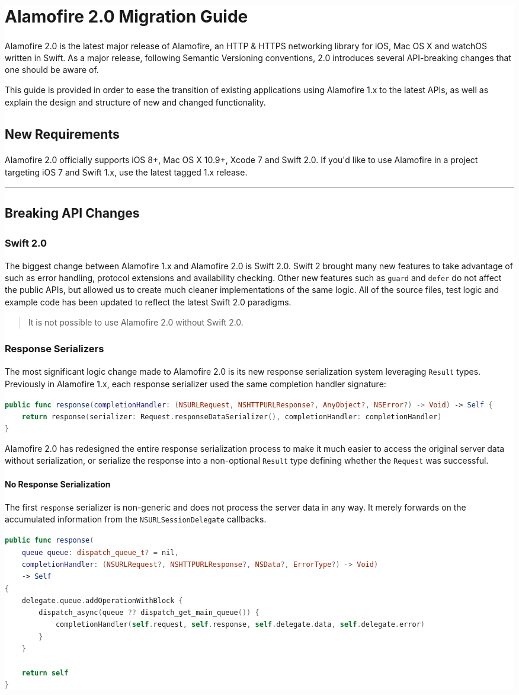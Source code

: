 # Alamofire 2.0 Migration Guide

Alamofire 2.0 is the latest major release of Alamofire, an HTTP & HTTPS networking library for iOS, Mac OS X and watchOS written in Swift. As a major release, following Semantic Versioning conventions, 2.0 introduces several API-breaking changes that one should be aware of.

This guide is provided in order to ease the transition of existing applications using Alamofire 1.x to the latest APIs, as well as explain the design and structure of new and changed functionality.

## New Requirements

Alamofire 2.0 officially supports iOS 8+, Mac OS X 10.9+, Xcode 7 and Swift 2.0. If you'd like to use Alamofire in a project targeting iOS 7 and Swift 1.x, use the latest tagged 1.x release.

---

## Breaking API Changes

### Swift 2.0

The biggest change between Alamofire 1.x and Alamofire 2.0 is Swift 2.0. Swift 2 brought many new features to take advantage of such as error handling, protocol extensions and availability checking. Other new features such as `guard` and `defer` do not affect the public APIs, but allowed us to create much cleaner implementations of the same logic. All of the source files, test logic and example code has been updated to reflect the latest Swift 2.0 paradigms.

> It is not possible to use Alamofire 2.0 without Swift 2.0.

### Response Serializers

The most significant logic change made to Alamofire 2.0 is its new response serialization system leveraging `Result` types. Previously in Alamofire 1.x, each response serializer used the same completion handler signature:

```swift
public func response(completionHandler: (NSURLRequest, NSHTTPURLResponse?, AnyObject?, NSError?) -> Void) -> Self {
    return response(serializer: Request.responseDataSerializer(), completionHandler: completionHandler)
}
```

Alamofire 2.0 has redesigned the entire response serialization process to make it much easier to access the original server data without serialization, or serialize the response into a non-optional `Result` type defining whether the `Request` was successful.

#### No Response Serialization

The first `response` serializer is non-generic and does not process the server data in any way. It merely forwards on the accumulated information from the `NSURLSessionDelegate` callbacks.

```swift
public func response(
	queue queue: dispatch_queue_t? = nil,
	completionHandler: (NSURLRequest?, NSHTTPURLResponse?, NSData?, ErrorType?) -> Void)
	-> Self
{
	delegate.queue.addOperationWithBlock {
		dispatch_async(queue ?? dispatch_get_main_queue()) {
			completionHandler(self.request, self.response, self.delegate.data, self.delegate.error)
		}
	}

	return self
}
```
